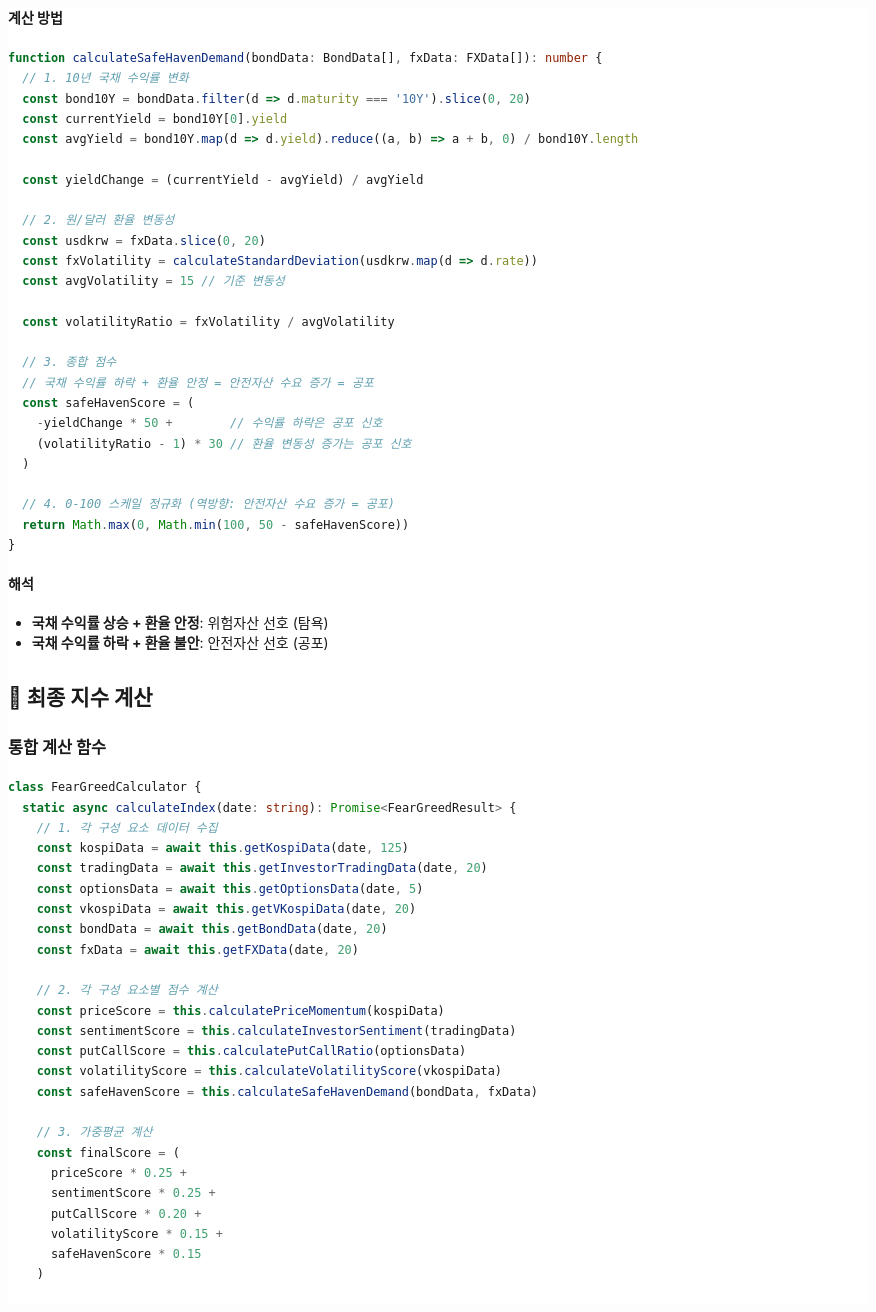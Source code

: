 #### 계산 방법
```typescript
function calculateSafeHavenDemand(bondData: BondData[], fxData: FXData[]): number {
  // 1. 10년 국채 수익률 변화
  const bond10Y = bondData.filter(d => d.maturity === '10Y').slice(0, 20)
  const currentYield = bond10Y[0].yield
  const avgYield = bond10Y.map(d => d.yield).reduce((a, b) => a + b, 0) / bond10Y.length
  
  const yieldChange = (currentYield - avgYield) / avgYield
  
  // 2. 원/달러 환율 변동성
  const usdkrw = fxData.slice(0, 20)
  const fxVolatility = calculateStandardDeviation(usdkrw.map(d => d.rate))
  const avgVolatility = 15 // 기준 변동성
  
  const volatilityRatio = fxVolatility / avgVolatility
  
  // 3. 종합 점수
  // 국채 수익률 하락 + 환율 안정 = 안전자산 수요 증가 = 공포
  const safeHavenScore = (
    -yieldChange * 50 +        // 수익률 하락은 공포 신호
    (volatilityRatio - 1) * 30 // 환율 변동성 증가는 공포 신호
  )
  
  // 4. 0-100 스케일 정규화 (역방향: 안전자산 수요 증가 = 공포)
  return Math.max(0, Math.min(100, 50 - safeHavenScore))
}
```

#### 해석
- **국채 수익률 상승 + 환율 안정**: 위험자산 선호 (탐욕)
- **국채 수익률 하락 + 환율 불안**: 안전자산 선호 (공포)

## 🧮 최종 지수 계산

### 통합 계산 함수
```typescript
class FearGreedCalculator {
  static async calculateIndex(date: string): Promise<FearGreedResult> {
    // 1. 각 구성 요소 데이터 수집
    const kospiData = await this.getKospiData(date, 125)
    const tradingData = await this.getInvestorTradingData(date, 20)
    const optionsData = await this.getOptionsData(date, 5)
    const vkospiData = await this.getVKospiData(date, 20)
    const bondData = await this.getBondData(date, 20)
    const fxData = await this.getFXData(date, 20)
    
    // 2. 각 구성 요소별 점수 계산
    const priceScore = this.calculatePriceMomentum(kospiData)
    const sentimentScore = this.calculateInvestorSentiment(tradingData)
    const putCallScore = this.calculatePutCallRatio(optionsData)
    const volatilityScore = this.calculateVolatilityScore(vkospiData)
    const safeHavenScore = this.calculateSafeHavenDemand(bondData, fxData)
    
    // 3. 가중평균 계산
    const finalScore = (
      priceScore * 0.25 +
      sentimentScore * 0.25 +
      putCallScore * 0.20 +
      volatilityScore * 0.15 +
      safeHavenScore * 0.15
    )
    
```